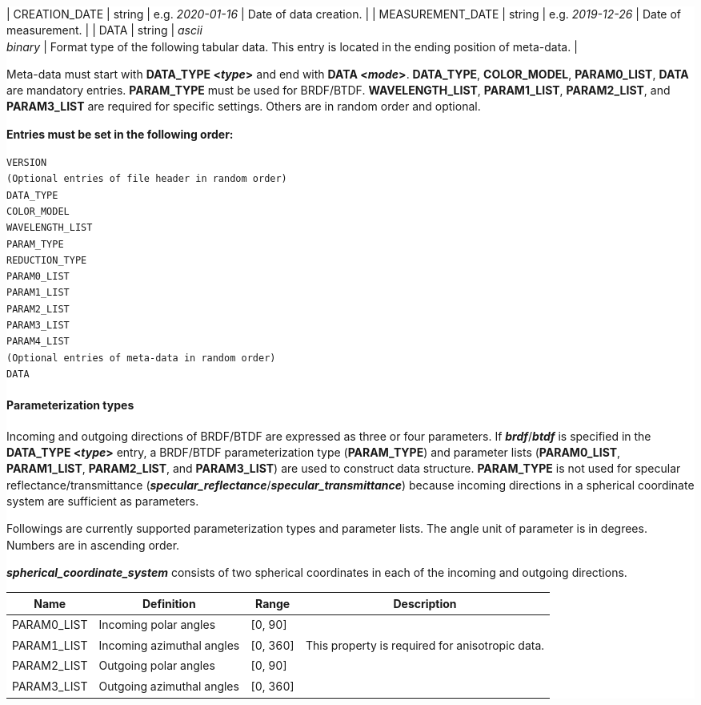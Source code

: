 | CREATION_DATE     | string    | e.g. *2020-01-16*                                                         | Date of data creation. |
| MEASUREMENT_DATE  | string    | e.g. *2019-12-26*                                                         | Date of measurement. |
| DATA              | string    | *ascii*<br> *binary*                                                      | Format type of the following tabular data. This entry is located in the ending position of meta-data. |

Meta-data must start with **DATA_TYPE \<*type*\>** and end with **DATA \<*mode*\>**.
**DATA_TYPE**, **COLOR_MODEL**, **PARAM0_LIST**, **DATA** are mandatory entries.
**PARAM_TYPE** must be used for BRDF/BTDF. **WAVELENGTH_LIST**, **PARAM1_LIST**, **PARAM2_LIST**, and **PARAM3_LIST** are required for specific settings. Others are in random order and optional.

**Entries must be set in the following order:**

```
VERSION
(Optional entries of file header in random order)
DATA_TYPE
COLOR_MODEL
WAVELENGTH_LIST
PARAM_TYPE
REDUCTION_TYPE
PARAM0_LIST
PARAM1_LIST
PARAM2_LIST
PARAM3_LIST
PARAM4_LIST
(Optional entries of meta-data in random order)
DATA
```

#### Parameterization types

Incoming and outgoing directions of BRDF/BTDF are expressed as three or four parameters. If ***brdf***/***btdf*** is specified in the **DATA_TYPE \<*type*\>** entry, a BRDF/BTDF parameterization type (**PARAM_TYPE**) and parameter lists (**PARAM0_LIST**, **PARAM1_LIST**, **PARAM2_LIST**, and **PARAM3_LIST**) are used to construct data structure. **PARAM_TYPE** is not used for specular reflectance/transmittance (***specular_reflectance***/***specular_transmittance***) because incoming directions in a spherical coordinate system are sufficient as parameters.

Followings are currently supported parameterization types and parameter lists. The angle unit of parameter is in degrees. Numbers are in ascending order.

***spherical_coordinate_system*** consists of two spherical coordinates in each of the incoming and outgoing directions.

| Name          | Definition                                | Range                 | Description |
|-|-|-|-|
| PARAM0_LIST   | Incoming polar angles                     | [0, 90]               ||
| PARAM1_LIST   | <nobr>Incoming azimuthal angles</nobr>    | <nobr>[0, 360]</nobr> | This property is required for anisotropic data. |
| PARAM2_LIST   | Outgoing polar angles                     | [0, 90]               ||
| PARAM3_LIST   | Outgoing azimuthal angles                 | [0, 360]              ||


[ISO_8601]: https://www.iso.org/iso-8601-date-and-time-format.html "ISO 8601"
[half_diff_cs]: https://www.cs.princeton.edu/~smr/papers/brdf_change_of_variables/ "Rusinkiewicz, S. 1998. A New Change of Variables for Efficient BRDF Representation."
